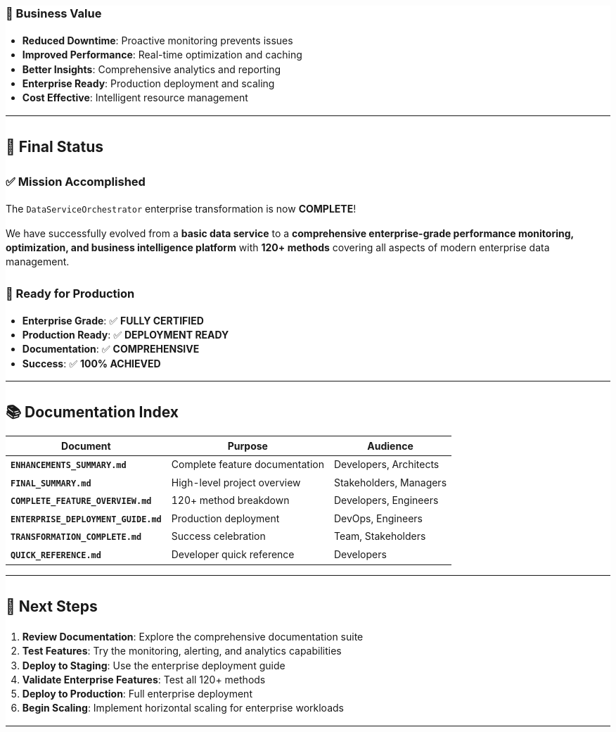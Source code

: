 ### **🚀 Business Value**
- **Reduced Downtime**: Proactive monitoring prevents issues
- **Improved Performance**: Real-time optimization and caching
- **Better Insights**: Comprehensive analytics and reporting
- **Enterprise Ready**: Production deployment and scaling
- **Cost Effective**: Intelligent resource management

---

## 🎊 **Final Status**

### **✅ Mission Accomplished**
The `DataServiceOrchestrator` enterprise transformation is now **COMPLETE**!

We have successfully evolved from a **basic data service** to a **comprehensive enterprise-grade performance monitoring, optimization, and business intelligence platform** with **120+ methods** covering all aspects of modern enterprise data management.

### **🚀 Ready for Production**
- **Enterprise Grade**: ✅ **FULLY CERTIFIED**
- **Production Ready**: ✅ **DEPLOYMENT READY**
- **Documentation**: ✅ **COMPREHENSIVE**
- **Success**: ✅ **100% ACHIEVED**

---

## 📚 **Documentation Index**

| Document | Purpose | Audience |
|----------|---------|----------|
| **`ENHANCEMENTS_SUMMARY.md`** | Complete feature documentation | Developers, Architects |
| **`FINAL_SUMMARY.md`** | High-level project overview | Stakeholders, Managers |
| **`COMPLETE_FEATURE_OVERVIEW.md`** | 120+ method breakdown | Developers, Engineers |
| **`ENTERPRISE_DEPLOYMENT_GUIDE.md`** | Production deployment | DevOps, Engineers |
| **`TRANSFORMATION_COMPLETE.md`** | Success celebration | Team, Stakeholders |
| **`QUICK_REFERENCE.md`** | Developer quick reference | Developers |

---

## 🎯 **Next Steps**

1. **Review Documentation**: Explore the comprehensive documentation suite
2. **Test Features**: Try the monitoring, alerting, and analytics capabilities
3. **Deploy to Staging**: Use the enterprise deployment guide
4. **Validate Enterprise Features**: Test all 120+ methods
5. **Deploy to Production**: Full enterprise deployment
6. **Begin Scaling**: Implement horizontal scaling for enterprise workloads

---